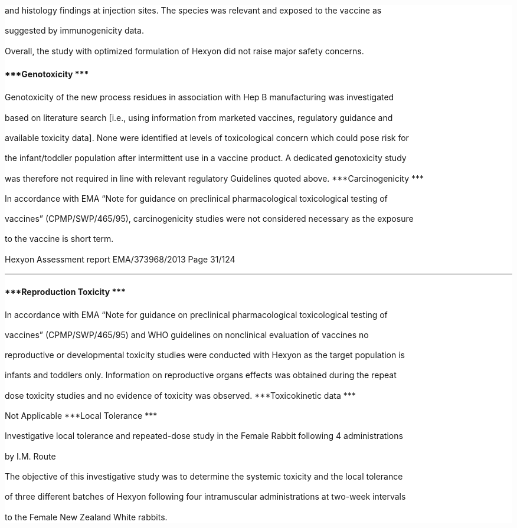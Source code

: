 and histology findings at injection sites. The species was relevant and exposed to the vaccine as

suggested by immunogenicity data.

Overall, the study with optimized formulation of Hexyon did not raise major safety concerns.
#### ***Genotoxicity ***

Genotoxicity of the new process residues in association with Hep B manufacturing was investigated

based on literature search [i.e., using information from marketed vaccines, regulatory guidance and

available toxicity data]. None were identified at levels of toxicological concern which could pose risk for

the infant/toddler population after intermittent use in a vaccine product. A dedicated genotoxicity study

was therefore not required in line with relevant regulatory Guidelines quoted above. ***Carcinogenicity ***

In accordance with EMA “Note for guidance on preclinical pharmacological toxicological testing of

vaccines” (CPMP/SWP/465/95), carcinogenicity studies were not considered necessary as the exposure

to the vaccine is short term.

Hexyon
Assessment report
EMA/373968/2013 Page 31/124


-----

#### ***Reproduction Toxicity ***

In accordance with EMA “Note for guidance on preclinical pharmacological toxicological testing of

vaccines” (CPMP/SWP/465/95) and WHO guidelines on nonclinical evaluation of vaccines no

reproductive or developmental toxicity studies were conducted with Hexyon as the target population is

infants and toddlers only. Information on reproductive organs effects was obtained during the repeat

dose toxicity studies and no evidence of toxicity was observed. ***Toxicokinetic data ***

Not Applicable ***Local Tolerance ***

Investigative local tolerance and repeated-dose study in the Female Rabbit following 4 administrations

by I.M. Route

The objective of this investigative study was to determine the systemic toxicity and the local tolerance

of three different batches of Hexyon following four intramuscular administrations at two-week intervals

to the Female New Zealand White rabbits.
